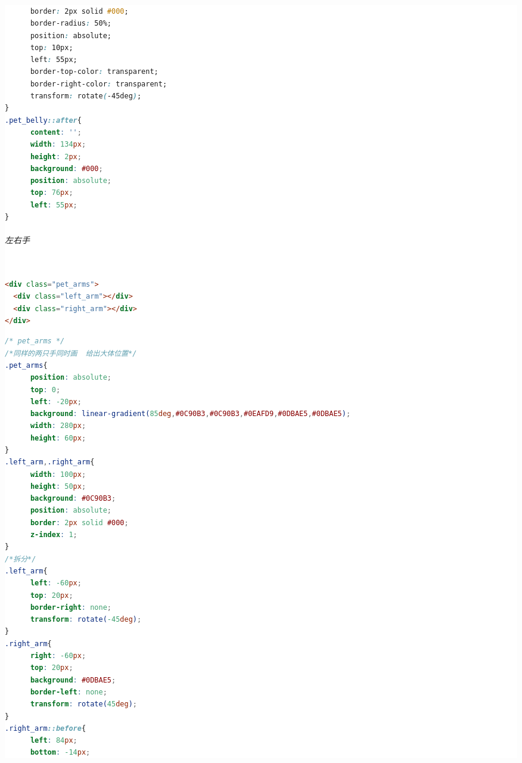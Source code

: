 ```css
      border: 2px solid #000;
      border-radius: 50%;
      position: absolute;
      top: 10px;
      left: 55px;
      border-top-color: transparent;
      border-right-color: transparent;
      transform: rotate(-45deg);
}
.pet_belly::after{
      content: '';
      width: 134px;
      height: 2px;
      background: #000;
      position: absolute;
      top: 76px;
      left: 55px;
}
```

###### 左右手
```html

<div class="pet_arms">
  <div class="left_arm"></div>
  <div class="right_arm"></div>
</div>
```
```css
/* pet_arms */
/*同样的两只手同时画  给出大体位置*/
.pet_arms{
      position: absolute;
      top: 0;
      left: -20px;
      background: linear-gradient(85deg,#0C90B3,#0C90B3,#0EAFD9,#0DBAE5,#0DBAE5);
      width: 280px;
      height: 60px;
}
.left_arm,.right_arm{
      width: 100px;
      height: 50px;
      background: #0C90B3;
      position: absolute;
      border: 2px solid #000;
      z-index: 1;
}
/*拆分*/
.left_arm{
      left: -60px;
      top: 20px;
      border-right: none;
      transform: rotate(-45deg);
}
.right_arm{
      right: -60px;
      top: 20px;
      background: #0DBAE5;
      border-left: none;
      transform: rotate(45deg);
}
.right_arm::before{
      left: 84px;
      bottom: -14px;
```